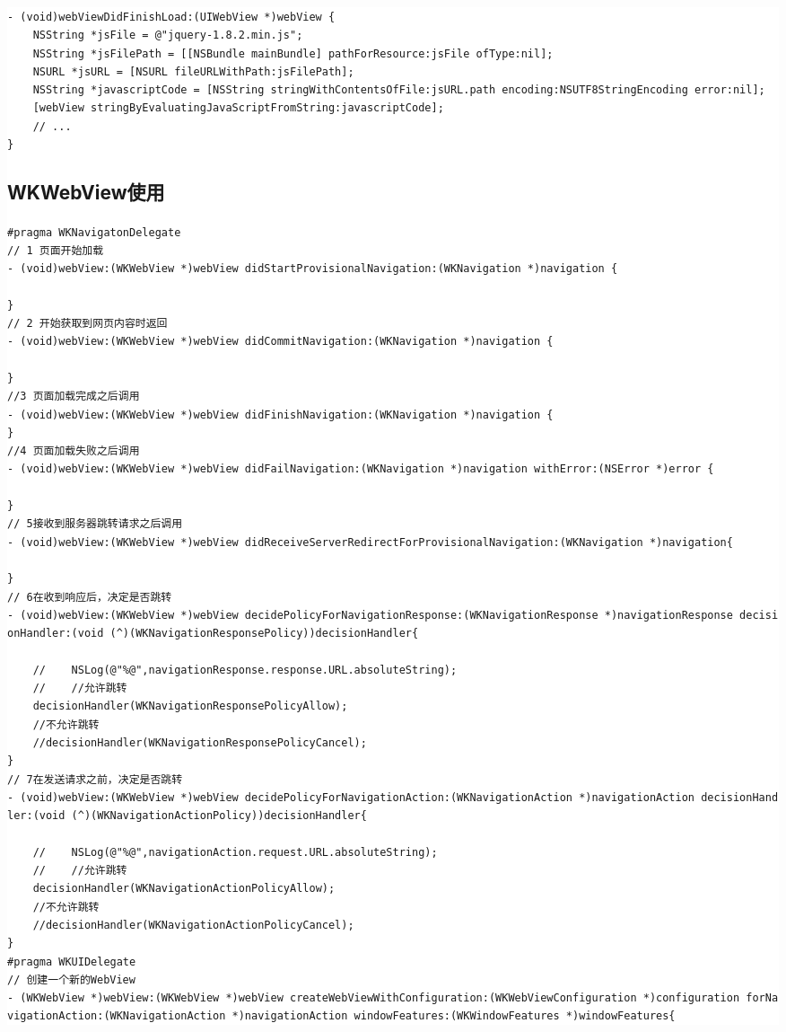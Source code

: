 ```objc
- (void)webViewDidFinishLoad:(UIWebView *)webView {
    NSString *jsFile = @"jquery-1.8.2.min.js";
    NSString *jsFilePath = [[NSBundle mainBundle] pathForResource:jsFile ofType:nil];
    NSURL *jsURL = [NSURL fileURLWithPath:jsFilePath];
    NSString *javascriptCode = [NSString stringWithContentsOfFile:jsURL.path encoding:NSUTF8StringEncoding error:nil];
    [webView stringByEvaluatingJavaScriptFromString:javascriptCode];
    // ...
}
```


## WKWebView使用



```objc
#pragma WKNavigatonDelegate
// 1 页面开始加载
- (void)webView:(WKWebView *)webView didStartProvisionalNavigation:(WKNavigation *)navigation {
    
}
// 2 开始获取到网页内容时返回
- (void)webView:(WKWebView *)webView didCommitNavigation:(WKNavigation *)navigation {
    
}
//3 页面加载完成之后调用
- (void)webView:(WKWebView *)webView didFinishNavigation:(WKNavigation *)navigation {
}
//4 页面加载失败之后调用
- (void)webView:(WKWebView *)webView didFailNavigation:(WKNavigation *)navigation withError:(NSError *)error {
    
}
// 5接收到服务器跳转请求之后调用
- (void)webView:(WKWebView *)webView didReceiveServerRedirectForProvisionalNavigation:(WKNavigation *)navigation{
    
}
// 6在收到响应后，决定是否跳转
- (void)webView:(WKWebView *)webView decidePolicyForNavigationResponse:(WKNavigationResponse *)navigationResponse decisionHandler:(void (^)(WKNavigationResponsePolicy))decisionHandler{
    
    //    NSLog(@"%@",navigationResponse.response.URL.absoluteString);
    //    //允许跳转
    decisionHandler(WKNavigationResponsePolicyAllow);
    //不允许跳转
    //decisionHandler(WKNavigationResponsePolicyCancel);
}
// 7在发送请求之前，决定是否跳转
- (void)webView:(WKWebView *)webView decidePolicyForNavigationAction:(WKNavigationAction *)navigationAction decisionHandler:(void (^)(WKNavigationActionPolicy))decisionHandler{
    
    //    NSLog(@"%@",navigationAction.request.URL.absoluteString);
    //    //允许跳转
    decisionHandler(WKNavigationActionPolicyAllow);
    //不允许跳转
    //decisionHandler(WKNavigationActionPolicyCancel);
}
#pragma WKUIDelegate
// 创建一个新的WebView
- (WKWebView *)webView:(WKWebView *)webView createWebViewWithConfiguration:(WKWebViewConfiguration *)configuration forNavigationAction:(WKNavigationAction *)navigationAction windowFeatures:(WKWindowFeatures *)windowFeatures{
```